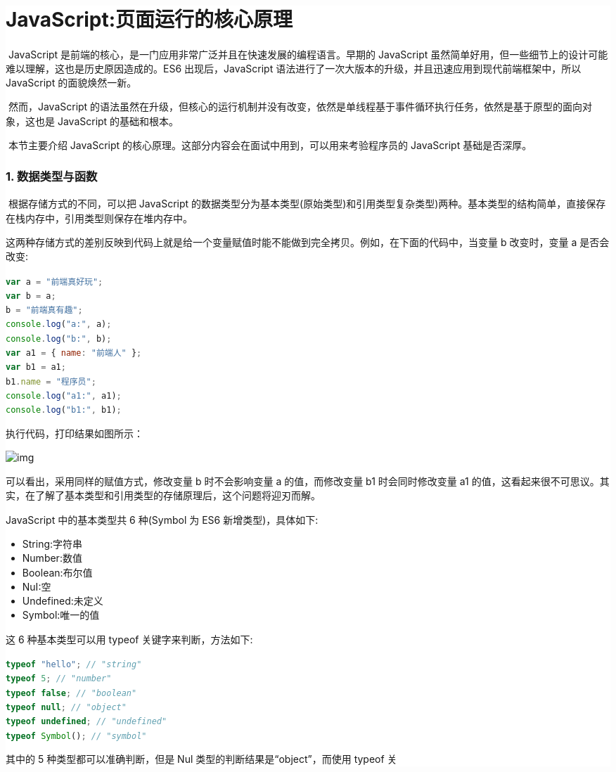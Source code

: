 # JavaScript:页面运行的核心原理

​ JavaScript 是前端的核心，是一门应用非常广泛并且在快速发展的编程语言。早期的 JavaScript 虽然简单好用，但一些细节上的设计可能难以理解，这也是历史原因造成的。ES6 出现后，JavaScript 语法进行了一次大版本的升级，并且迅速应用到现代前端框架中，所以 JavaScript 的面貌焕然一新。

​ 然而，JavaScript 的语法虽然在升级，但核心的运行机制并没有改变，依然是单线程基于事件循环执行任务，依然是基于原型的面向对象，这也是 JavaScript 的基础和根本。

​ 本节主要介绍 JavaScript 的核心原理。这部分内容会在面试中用到，可以用来考验程序员的 JavaScript 基础是否深厚。

### 1. 数据类型与函数

​ 根据存储方式的不同，可以把 JavaScript 的数据类型分为基本类型(原始类型)和引用类型复杂类型)两种。基本类型的结构简单，直接保存在栈内存中，引用类型则保存在堆内存中。

​ 这两种存储方式的差别反映到代码上就是给一个变量赋值时能不能做到完全拷贝。例如，在下面的代码中，当变量 b 改变时，变量 a 是否会改变:

```javascript
var a = "前端真好玩";
var b = a;
b = "前端真有趣";
console.log("a:", a);
console.log("b:", b);
var a1 = { name: "前端⼈" };
var b1 = a1;
b1.name = "程序员";
console.log("a1:", a1);
console.log("b1:", b1);
```

执⾏代码，打印结果如图所示：

![img](https://cdn.nlark.com/yuque/0/2024/png/33728136/1725719299299-48c660cf-5b2a-4fc4-870c-8b140199ca26.png)

可以看出，采用同样的赋值方式，修改变量 b 时不会影响变量 a 的值，而修改变量 b1 时会同时修改变量 a1 的值，这看起来很不可思议。其实，在了解了基本类型和引用类型的存储原理后，这个问题将迎刃而解。

JavaScript 中的基本类型共 6 种(Symbol 为 ES6 新增类型)，具体如下:

- String:字符串
- Number:数值
- Boolean:布尔值
- NuI:空
- Undefined:未定义
- Symbol:唯一的值

这 6 种基本类型可以用 typeof 关键字来判断，方法如下:

```javascript
typeof "hello"; // "string"
typeof 5; // "number"
typeof false; // "boolean"
typeof null; // "object"
typeof undefined; // "undefined"
typeof Symbol(); // "symbol"
```

其中的 5 种类型都可以准确判断，但是 Nul 类型的判断结果是“object”，而使用 typeof 关
